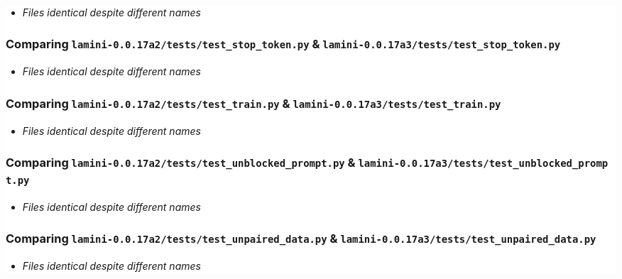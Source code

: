  * *Files identical despite different names*

### Comparing `lamini-0.0.17a2/tests/test_stop_token.py` & `lamini-0.0.17a3/tests/test_stop_token.py`

 * *Files identical despite different names*

### Comparing `lamini-0.0.17a2/tests/test_train.py` & `lamini-0.0.17a3/tests/test_train.py`

 * *Files identical despite different names*

### Comparing `lamini-0.0.17a2/tests/test_unblocked_prompt.py` & `lamini-0.0.17a3/tests/test_unblocked_prompt.py`

 * *Files identical despite different names*

### Comparing `lamini-0.0.17a2/tests/test_unpaired_data.py` & `lamini-0.0.17a3/tests/test_unpaired_data.py`

 * *Files identical despite different names*

